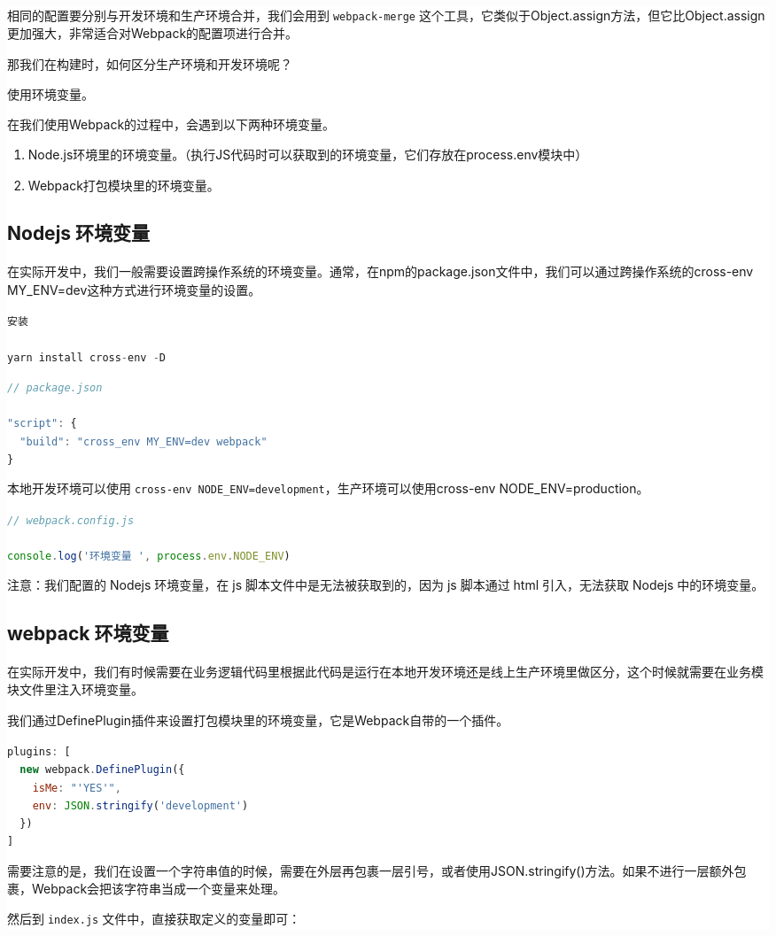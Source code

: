 相同的配置要分别与开发环境和生产环境合并，我们会用到 ` webpack-merge ` 这个工具，它类似于Object.assign方法，但它比Object.assign更加强大，非常适合对Webpack的配置项进行合并。

那我们在构建时，如何区分生产环境和开发环境呢？

使用环境变量。

在我们使用Webpack的过程中，会遇到以下两种环境变量。

1. Node.js环境里的环境变量。（执行JS代码时可以获取到的环境变量，它们存放在process.env模块中）
  
2. Webpack打包模块里的环境变量。

## Nodejs 环境变量

在实际开发中，我们一般需要设置跨操作系统的环境变量。通常，在npm的package.json文件中，我们可以通过跨操作系统的cross-env MY_ENV=dev这种方式进行环境变量的设置。

```js
安装

yarn install cross-env -D
```

```js
// package.json

"script": {
  "build": "cross_env MY_ENV=dev webpack"
}
```

本地开发环境可以使用 `cross-env NODE_ENV=development`，生产环境可以使用cross-env NODE_ENV=production。

```js
// webpack.config.js

console.log('环境变量 ', process.env.NODE_ENV)
```

注意：我们配置的 Nodejs 环境变量，在 js 脚本文件中是无法被获取到的，因为 js 脚本通过 html 引入，无法获取 Nodejs 中的环境变量。

## webpack 环境变量

在实际开发中，我们有时候需要在业务逻辑代码里根据此代码是运行在本地开发环境还是线上生产环境里做区分，这个时候就需要在业务模块文件里注入环境变量。

我们通过DefinePlugin插件来设置打包模块里的环境变量，它是Webpack自带的一个插件。

```js
plugins: [
  new webpack.DefinePlugin({
    isMe: "'YES'",
    env: JSON.stringify('development')
  })
]
```

需要注意的是，我们在设置一个字符串值的时候，需要在外层再包裹一层引号，或者使用JSON.stringify()方法。如果不进行一层额外包裹，Webpack会把该字符串当成一个变量来处理。

然后到 `index.js` 文件中，直接获取定义的变量即可：
